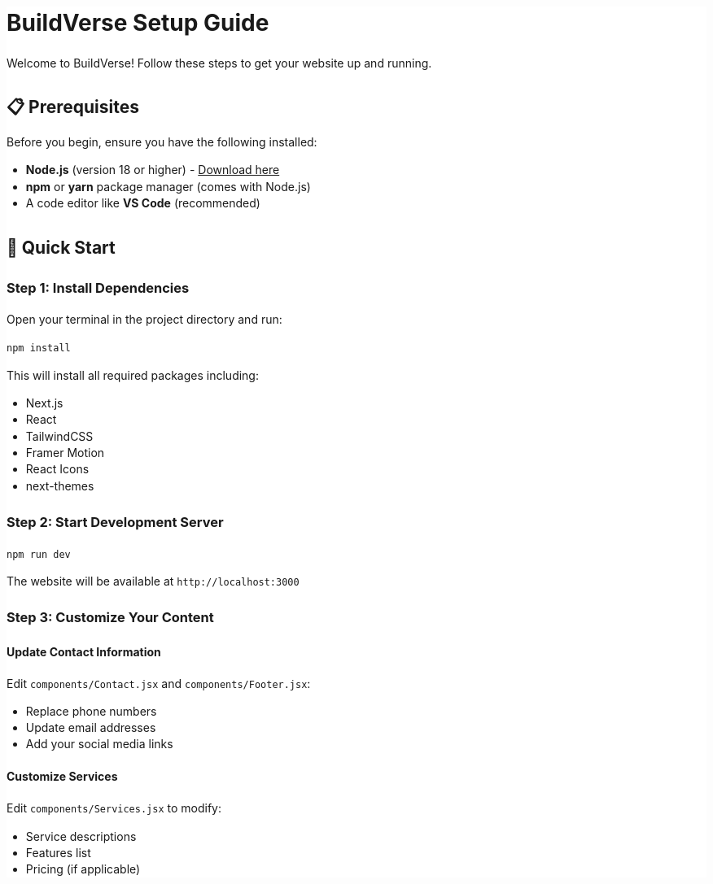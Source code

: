 # BuildVerse Setup Guide

Welcome to BuildVerse! Follow these steps to get your website up and running.

## 📋 Prerequisites

Before you begin, ensure you have the following installed:
- **Node.js** (version 18 or higher) - [Download here](https://nodejs.org/)
- **npm** or **yarn** package manager (comes with Node.js)
- A code editor like **VS Code** (recommended)

## 🚀 Quick Start

### Step 1: Install Dependencies

Open your terminal in the project directory and run:

```bash
npm install
```

This will install all required packages including:
- Next.js
- React
- TailwindCSS
- Framer Motion
- React Icons
- next-themes

### Step 2: Start Development Server

```bash
npm run dev
```

The website will be available at `http://localhost:3000`

### Step 3: Customize Your Content

#### Update Contact Information

Edit `components/Contact.jsx` and `components/Footer.jsx`:
- Replace phone numbers
- Update email addresses
- Add your social media links

#### Customize Services

Edit `components/Services.jsx` to modify:
- Service descriptions
- Features list
- Pricing (if applicable)
